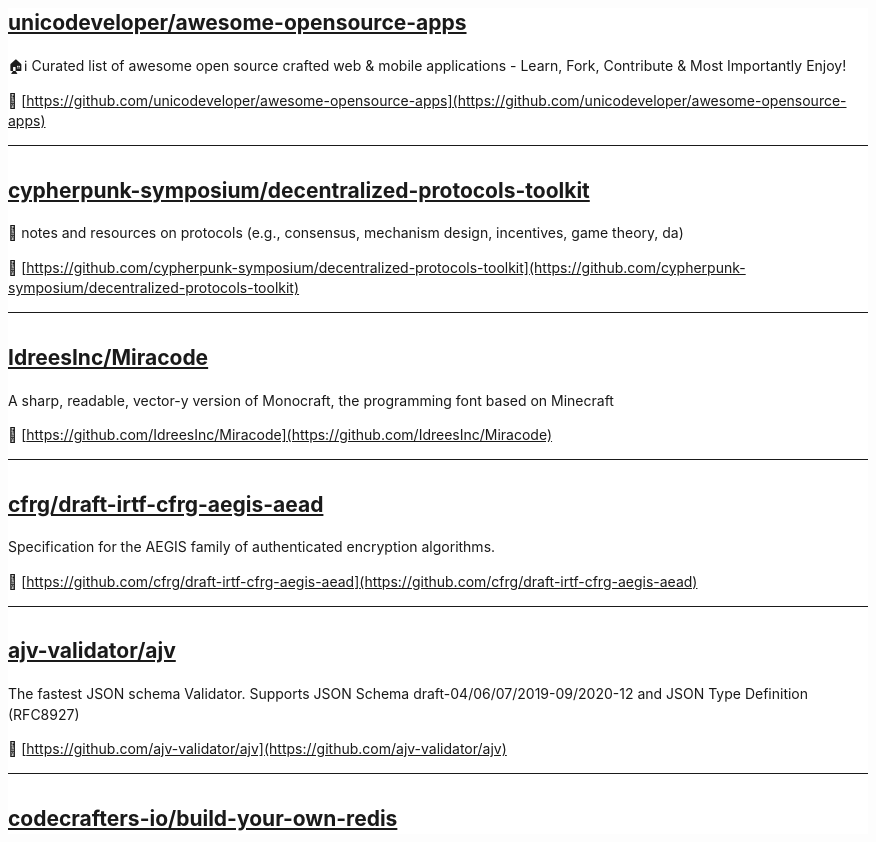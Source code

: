 
## [unicodeveloper/awesome-opensource-apps](https://github.com/unicodeveloper/awesome-opensource-apps)

:house::information_source: Curated list of awesome open source crafted web & mobile applications - Learn, Fork, Contribute & Most Importantly Enjoy!

🔗 [https://github.com/unicodeveloper/awesome-opensource-apps](https://github.com/unicodeveloper/awesome-opensource-apps)

---

## [cypherpunk-symposium/decentralized-protocols-toolkit](https://github.com/cypherpunk-symposium/decentralized-protocols-toolkit)

👾 notes and resources on protocols (e.g., consensus, mechanism design, incentives, game theory, da)

🔗 [https://github.com/cypherpunk-symposium/decentralized-protocols-toolkit](https://github.com/cypherpunk-symposium/decentralized-protocols-toolkit)

---

## [IdreesInc/Miracode](https://github.com/IdreesInc/Miracode)

A sharp, readable, vector-y version of Monocraft, the programming font based on Minecraft

🔗 [https://github.com/IdreesInc/Miracode](https://github.com/IdreesInc/Miracode)

---

## [cfrg/draft-irtf-cfrg-aegis-aead](https://github.com/cfrg/draft-irtf-cfrg-aegis-aead)

Specification for the AEGIS family of authenticated encryption algorithms.

🔗 [https://github.com/cfrg/draft-irtf-cfrg-aegis-aead](https://github.com/cfrg/draft-irtf-cfrg-aegis-aead)

---

## [ajv-validator/ajv](https://github.com/ajv-validator/ajv)

The fastest JSON schema Validator. Supports JSON Schema draft-04/06/07/2019-09/2020-12 and JSON Type Definition (RFC8927)

🔗 [https://github.com/ajv-validator/ajv](https://github.com/ajv-validator/ajv)

---

## [codecrafters-io/build-your-own-redis](https://github.com/codecrafters-io/build-your-own-redis)
